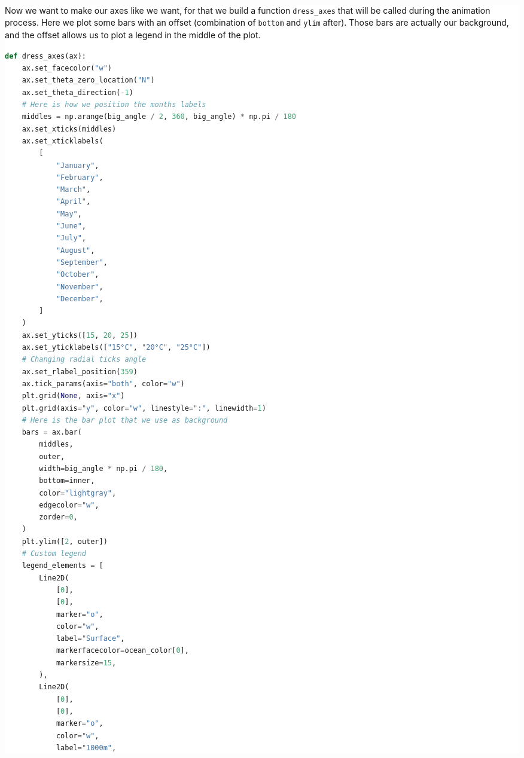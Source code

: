 Now we want to make our axes like we want, for that we build a function `dress_axes` that will be called during the animation process. Here we plot some bars with an offset (combination of `bottom` and `ylim` after). Those bars are actually our background, and the offset allows us to plot a legend in the middle of the plot.

```python
def dress_axes(ax):
    ax.set_facecolor("w")
    ax.set_theta_zero_location("N")
    ax.set_theta_direction(-1)
    # Here is how we position the months labels
    middles = np.arange(big_angle / 2, 360, big_angle) * np.pi / 180
    ax.set_xticks(middles)
    ax.set_xticklabels(
        [
            "January",
            "February",
            "March",
            "April",
            "May",
            "June",
            "July",
            "August",
            "September",
            "October",
            "November",
            "December",
        ]
    )
    ax.set_yticks([15, 20, 25])
    ax.set_yticklabels(["15°C", "20°C", "25°C"])
    # Changing radial ticks angle
    ax.set_rlabel_position(359)
    ax.tick_params(axis="both", color="w")
    plt.grid(None, axis="x")
    plt.grid(axis="y", color="w", linestyle=":", linewidth=1)
    # Here is the bar plot that we use as background
    bars = ax.bar(
        middles,
        outer,
        width=big_angle * np.pi / 180,
        bottom=inner,
        color="lightgray",
        edgecolor="w",
        zorder=0,
    )
    plt.ylim([2, outer])
    # Custom legend
    legend_elements = [
        Line2D(
            [0],
            [0],
            marker="o",
            color="w",
            label="Surface",
            markerfacecolor=ocean_color[0],
            markersize=15,
        ),
        Line2D(
            [0],
            [0],
            marker="o",
            color="w",
            label="1000m",
```